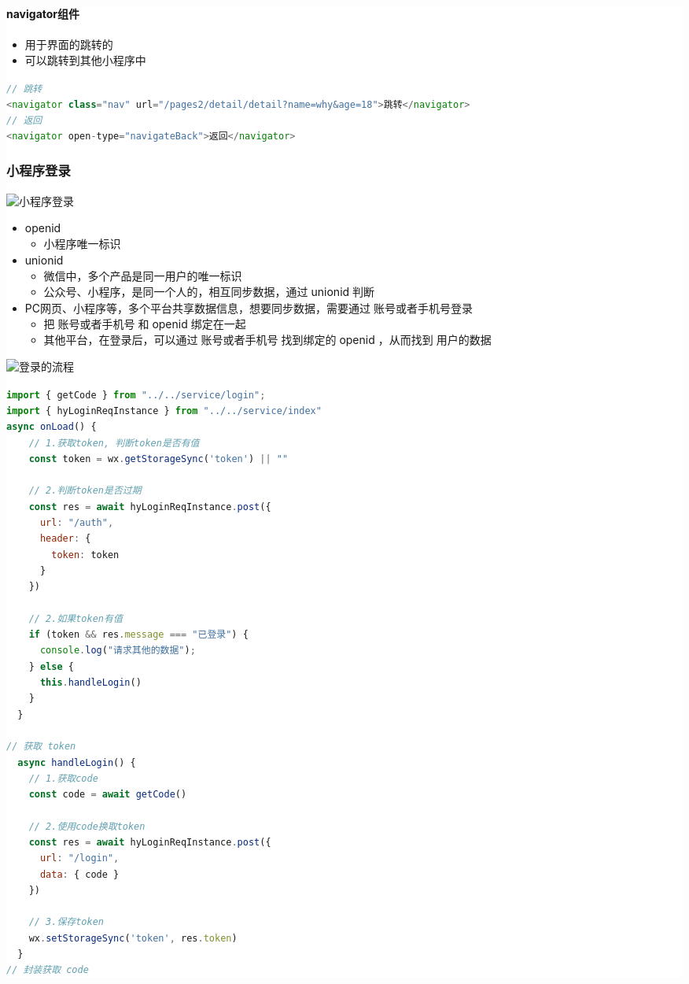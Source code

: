 #### navigator组件

- 用于界面的跳转的
- 可以跳转到其他小程序中 

```js
// 跳转
<navigator class="nav" url="/pages2/detail/detail?name=why&age=18">跳转</navigator>
// 返回
<navigator open-type="navigateBack">返回</navigator>
```

### 小程序登录

![小程序登录](C:\Users\admin\Desktop\系统笔记\img_min_program\小程序登录.png)

- openid
  - 小程序唯一标识
- unionid
  - 微信中，多个产品是同一用户的唯一标识
  - 公众号、小程序，是同一个人的，相互同步数据，通过 unionid 判断 
- PC网页、小程序等，多个平台共享数据信息，想要同步数据，需要通过 账号或者手机号登录
  - 把 账号或者手机号 和 openid 绑定在一起
  - 其他平台，在登录后，可以通过 账号或者手机号 找到绑定的 openid ，从而找到 用户的数据

![登录的流程](C:\Users\admin\Desktop\系统笔记\img_min_program\登录的流程.png)

```js
import { getCode } from "../../service/login";
import { hyLoginReqInstance } from "../../service/index"  
async onLoad() {
    // 1.获取token, 判断token是否有值
    const token = wx.getStorageSync('token') || ""

    // 2.判断token是否过期
    const res = await hyLoginReqInstance.post({
      url: "/auth",
      header: {
        token: token
      }
    })

    // 2.如果token有值
    if (token && res.message === "已登录") {
      console.log("请求其他的数据");
    } else {
      this.handleLogin()
    }
  }

// 获取 token
  async handleLogin() {
    // 1.获取code
    const code = await getCode()

    // 2.使用code换取token
    const res = await hyLoginReqInstance.post({
      url: "/login",
      data: { code }
    })

    // 3.保存token
    wx.setStorageSync('token', res.token)
  }
// 封装获取 code
```